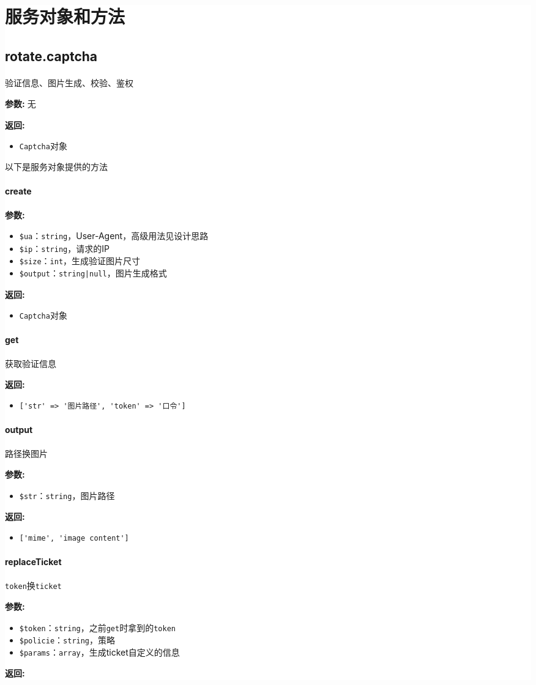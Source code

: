 # 服务对象和方法

## rotate.captcha

验证信息、图片生成、校验、鉴权

**参数:** 无

**返回:**

- `Captcha`对象

以下是服务对象提供的方法

#### create

**参数:**

- `$ua`：`string`，User-Agent，高级用法见设计思路
- `$ip`：`string`，请求的IP
- `$size`：`int`，生成验证图片尺寸
- `$output`：`string|null`，图片生成格式

**返回:**

- `Captcha`对象

#### get

获取验证信息

**返回:**

- `['str' => '图片路径', 'token' => '口令']`

#### output

路径换图片

**参数:**

- `$str`：`string`，图片路径

**返回:**

- `['mime', 'image content']`

#### replaceTicket

`token`换`ticket`

**参数:**

- `$token`：`string`，之前`get`时拿到的`token`
- `$policie`：`string`，策略
- `$params`：`array`，生成ticket自定义的信息

**返回:**
